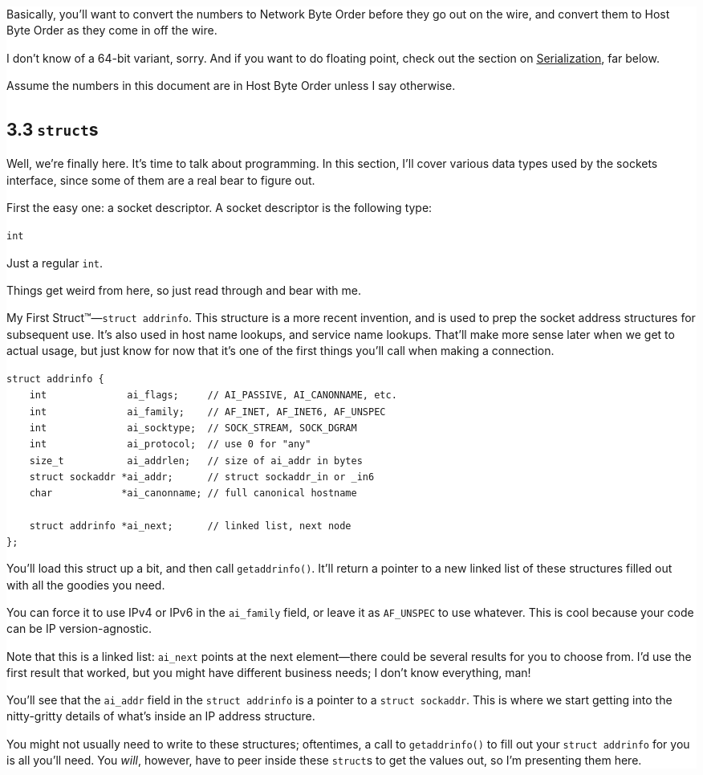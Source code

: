 Basically, you’ll want to convert the numbers to Network Byte Order before they go out on the wire, and convert them to Host Byte Order as they come in off the wire.

I don’t know of a 64-bit variant, sorry. And if you want to do floating point, check out the section on [Serialization](https://beej.us/guide/bgnet/html/#serialization), far below.

Assume the numbers in this document are in Host Byte Order unless I say otherwise.

## 3.3 `struct`s

Well, we’re finally here. It’s time to talk about programming. In this section, I’ll cover various data types used by the sockets interface, since some of them are a real bear to figure out.

First the easy one: a socket descriptor. A socket descriptor is the following type:

```
int
```

Just a regular `int`.

Things get weird from here, so just read through and bear with me.

My First Struct™—`struct addrinfo`. This structure is a more recent invention, and is used to prep the socket address structures for subsequent use. It’s also used in host name lookups, and service name lookups. That’ll make more sense later when we get to actual usage, but just know for now that it’s one of the first things you’ll call when making a connection.

```
struct addrinfo {
    int              ai_flags;     // AI_PASSIVE, AI_CANONNAME, etc.
    int              ai_family;    // AF_INET, AF_INET6, AF_UNSPEC
    int              ai_socktype;  // SOCK_STREAM, SOCK_DGRAM
    int              ai_protocol;  // use 0 for "any"
    size_t           ai_addrlen;   // size of ai_addr in bytes
    struct sockaddr *ai_addr;      // struct sockaddr_in or _in6
    char            *ai_canonname; // full canonical hostname

    struct addrinfo *ai_next;      // linked list, next node
};
```

You’ll load this struct up a bit, and then call `getaddrinfo()`. It’ll return a pointer to a new linked list of these structures filled out with all the goodies you need.

You can force it to use IPv4 or IPv6 in the `ai_family` field, or leave it as `AF_UNSPEC` to use whatever. This is cool because your code can be IP version-agnostic.

Note that this is a linked list: `ai_next` points at the next element—there could be several results for you to choose from. I’d use the first result that worked, but you might have different business needs; I don’t know everything, man!

You’ll see that the `ai_addr` field in the `struct addrinfo` is a pointer to a `struct sockaddr`. This is where we start getting into the nitty-gritty details of what’s inside an IP address structure.

You might not usually need to write to these structures; oftentimes, a call to `getaddrinfo()` to fill out your `struct addrinfo` for you is all you’ll need. You _will_, however, have to peer inside these `struct`s to get the values out, so I’m presenting them here.
